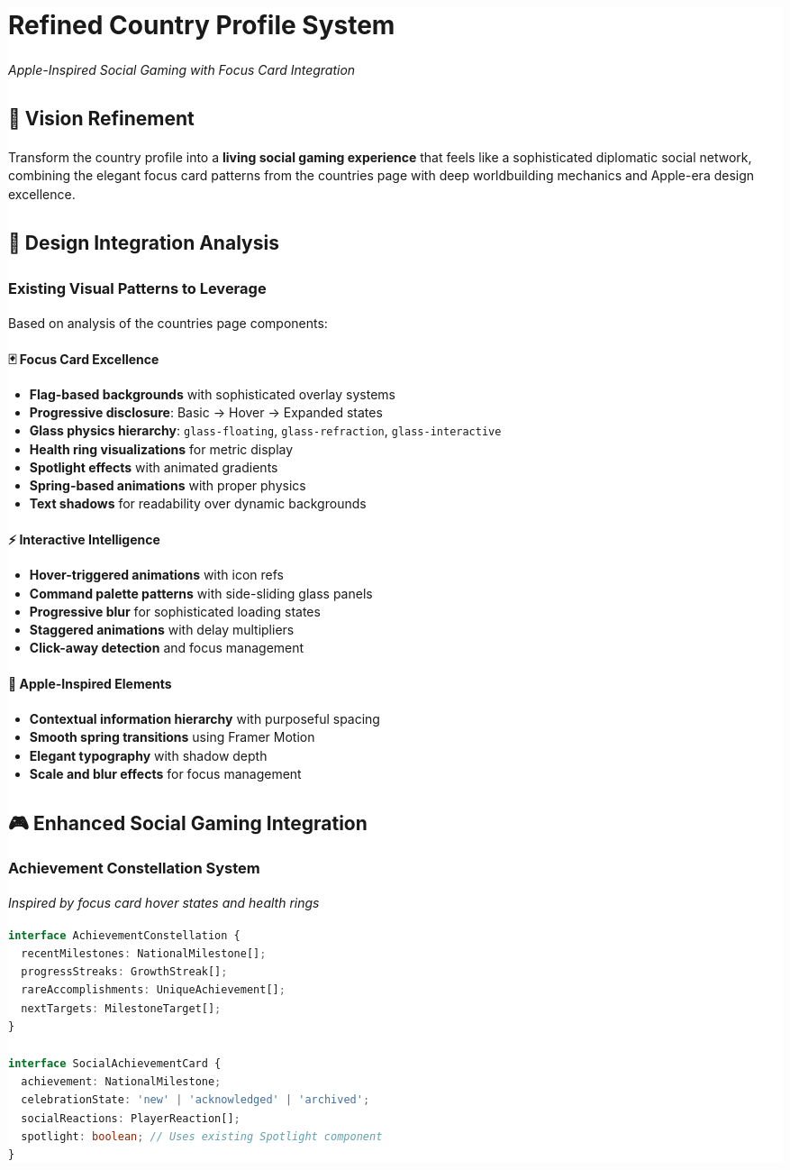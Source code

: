 # Refined Country Profile System
*Apple-Inspired Social Gaming with Focus Card Integration*

## 🎯 Vision Refinement

Transform the country profile into a **living social gaming experience** that feels like a sophisticated diplomatic social network, combining the elegant focus card patterns from the countries page with deep worldbuilding mechanics and Apple-era design excellence.

## 📱 Design Integration Analysis 

### **Existing Visual Patterns to Leverage**
Based on analysis of the countries page components:

#### 🃏 **Focus Card Excellence** 
- **Flag-based backgrounds** with sophisticated overlay systems
- **Progressive disclosure**: Basic → Hover → Expanded states
- **Glass physics hierarchy**: `glass-floating`, `glass-refraction`, `glass-interactive`
- **Health ring visualizations** for metric display
- **Spotlight effects** with animated gradients
- **Spring-based animations** with proper physics
- **Text shadows** for readability over dynamic backgrounds

#### ⚡ **Interactive Intelligence**
- **Hover-triggered animations** with icon refs
- **Command palette patterns** with side-sliding glass panels
- **Progressive blur** for sophisticated loading states
- **Staggered animations** with delay multipliers
- **Click-away detection** and focus management

#### 🌟 **Apple-Inspired Elements**
- **Contextual information hierarchy** with purposeful spacing
- **Smooth spring transitions** using Framer Motion
- **Elegant typography** with shadow depth
- **Scale and blur effects** for focus management

## 🎮 Enhanced Social Gaming Integration

### **Achievement Constellation System**
*Inspired by focus card hover states and health rings*

```typescript
interface AchievementConstellation {
  recentMilestones: NationalMilestone[];
  progressStreaks: GrowthStreak[];
  rareAccomplishments: UniqueAchievement[];
  nextTargets: MilestoneTarget[];
}

interface SocialAchievementCard {
  achievement: NationalMilestone;
  celebrationState: 'new' | 'acknowledged' | 'archived';
  socialReactions: PlayerReaction[];
  spotlight: boolean; // Uses existing Spotlight component
}
```
